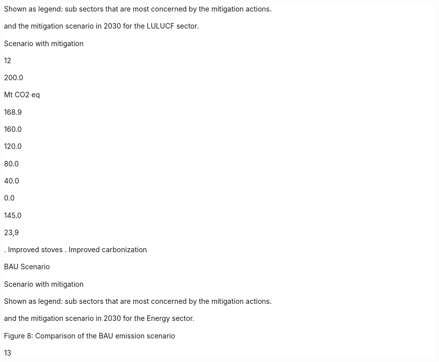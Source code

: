Shown as legend: sub sectors that are most concerned by the mitigation actions. 

and	the	mitigation	scenario	in	2030	for	the	LULUCF	sector.	

Scenario with mitigation

 

12 

             

  

 

200.0

Mt	CO2	eq

168.9

160.0

120.0

80.0

40.0

0.0

 

 

145.0

23,9

. Improved stoves
. Improved carbonization

BAU Scenario

Scenario with mitigation

Shown as legend: sub sectors that are most concerned by the mitigation actions. 

and the mitigation scenario in 2030 for the Energy sector. 

Figure 8: Comparison of the BAU emission scenario 

13 

